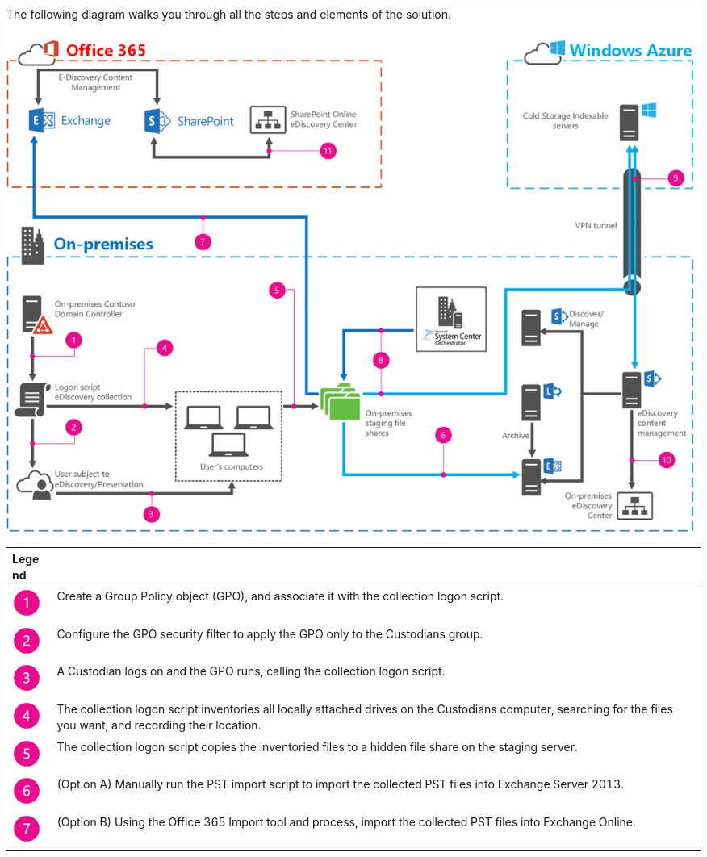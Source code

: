 The following diagram walks you through all the steps and elements of the solution.
  
![Overview of Automated File Collection Solution](media/dbb447b5-c74c-4956-986c-10a1d047ac99.png)
  
|****Legend****||
|:-----|:-----|
|![magenta callout 1](media/000026a3-2bf0-4678-b468-ccb5f81da6f1.png)|Create a Group Policy object (GPO), and associate it with the collection logon script.  <br/> |
|![magenta callout 2](media/a31b11e2-3597-42a4-933e-b6af11ed6ef1.png)| Configure the GPO security filter to apply the GPO only to the Custodians group. <br/> |
|![magenta callout 3](media/3ced060c-daec-460d-a9b5-260a3dfcae36.png)|A Custodian logs on and the GPO runs, calling the collection logon script.  <br/> |
|![magenta callout 4](media/6f269d84-2559-49e3-b18e-af6ac94d0419.png)|The collection logon script inventories all locally attached drives on the Custodians computer, searching for the files you want, and recording their location.  <br/> |
|![magenta callout 5](media/4bf8898c-44ad-4524-b983-70175804eb85.png)|The collection logon script copies the inventoried files to a hidden file share on the staging server.  <br/> |
|![magenta call out 6](media/99589726-0c7e-406b-a276-44301a135768.png)| (Option A) Manually run the PST import script to import the collected PST files into Exchange Server 2013. <br/> |
|![magenta callout 7](media/ff15e89c-d2fd-4614-9838-5e18287d578b.png)|(Option B) Using the Office 365 Import tool and process, import the collected PST files into Exchange Online.  <br/> |